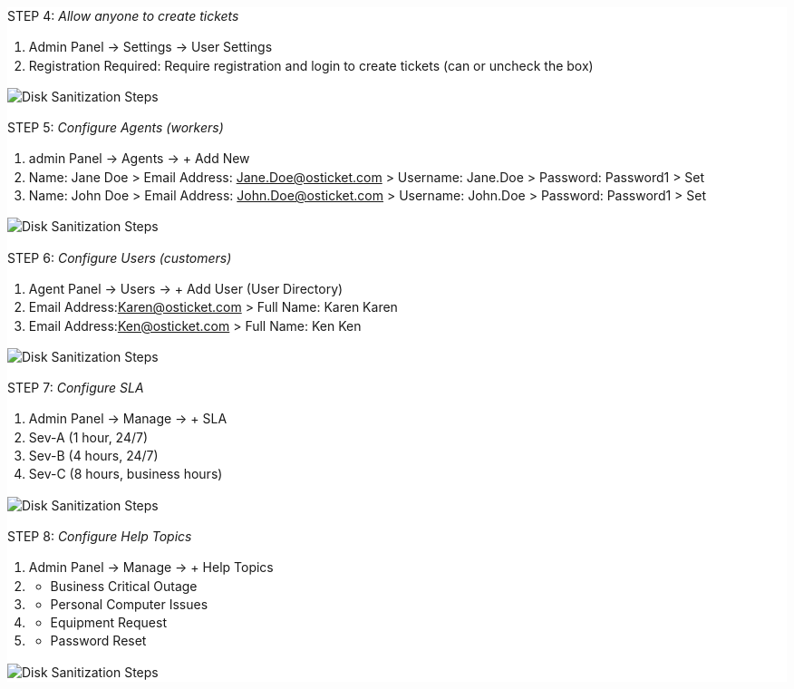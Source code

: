   STEP 4:
  *Allow anyone to create tickets*
  1. Admin Panel -> Settings -> User Settings
2. Registration Required: Require registration and login to create tickets (can or uncheck the box)
</p>
<p>
<p>
<img src="https://i.imgur.com/AAFUaSX.png" height="80%" width="80%" alt="Disk Sanitization Steps"/>

   STEP 5:
*Configure Agents (workers)*
1. admin Panel -> Agents -> + Add New
2. Name: Jane Doe > Email Address: Jane.Doe@osticket.com > Username: Jane.Doe > Password: Password1 > Set
3. Name: John Doe > Email Address: John.Doe@osticket.com > Username: John.Doe > Password: Password1 > Set
</p>
<p>
<p>
<img src="https://i.imgur.com/Tw6z9Sl.png" height="80%" width="80%" alt="Disk Sanitization Steps"/>

  STEP 6:
  *Configure Users (customers)*
  1. Agent Panel -> Users -> + Add User (User Directory)
2. Email Address:Karen@osticket.com > Full Name: Karen Karen
3. Email Address:Ken@osticket.com > Full Name: Ken Ken
</p>
<p>
<p>
<img src="https://i.imgur.com/sf7PH5r.png" height="80%" width="80%" alt="Disk Sanitization Steps"/>

  STEP 7:
  *Configure SLA*
  1. Admin Panel -> Manage -> + SLA
2. Sev-A (1 hour, 24/7)
3. Sev-B (4 hours, 24/7)
4. Sev-C (8 hours, business hours)
</p>
<p>
<p>
<img src="https://i.imgur.com/QCLr8iU.png" height="80%" width="80%" alt="Disk Sanitization Steps"/>

  STEP 8:
  *Configure Help Topics*
1. Admin Panel -> Manage -> + Help Topics
2. + Business Critical Outage
3. + Personal Computer Issues
4. + Equipment Request
5. + Password Reset
</p>
<p>
<p>
<img src="https://i.imgur.com/U9eIPCD.png" height="80%" width="80%" alt="Disk Sanitization Steps"/>
</p>
<p>
